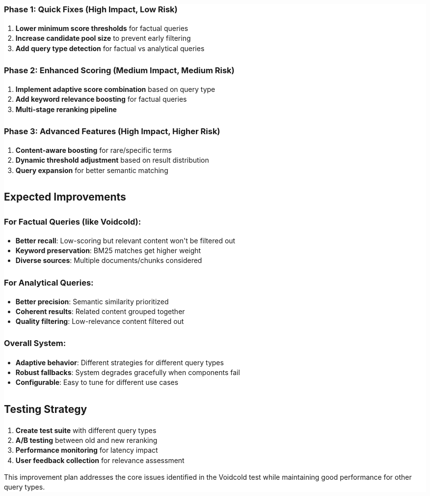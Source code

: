 ### Phase 1: Quick Fixes (High Impact, Low Risk)
1. **Lower minimum score thresholds** for factual queries
2. **Increase candidate pool size** to prevent early filtering
3. **Add query type detection** for factual vs analytical queries

### Phase 2: Enhanced Scoring (Medium Impact, Medium Risk)
1. **Implement adaptive score combination** based on query type
2. **Add keyword relevance boosting** for factual queries
3. **Multi-stage reranking pipeline**

### Phase 3: Advanced Features (High Impact, Higher Risk)
1. **Content-aware boosting** for rare/specific terms
2. **Dynamic threshold adjustment** based on result distribution
3. **Query expansion** for better semantic matching

## Expected Improvements

### For Factual Queries (like Voidcold):
- **Better recall**: Low-scoring but relevant content won't be filtered out
- **Keyword preservation**: BM25 matches get higher weight
- **Diverse sources**: Multiple documents/chunks considered

### For Analytical Queries:
- **Better precision**: Semantic similarity prioritized
- **Coherent results**: Related content grouped together
- **Quality filtering**: Low-relevance content filtered out

### Overall System:
- **Adaptive behavior**: Different strategies for different query types
- **Robust fallbacks**: System degrades gracefully when components fail
- **Configurable**: Easy to tune for different use cases

## Testing Strategy

1. **Create test suite** with different query types
2. **A/B testing** between old and new reranking
3. **Performance monitoring** for latency impact
4. **User feedback collection** for relevance assessment

This improvement plan addresses the core issues identified in the Voidcold test while maintaining good performance for other query types.